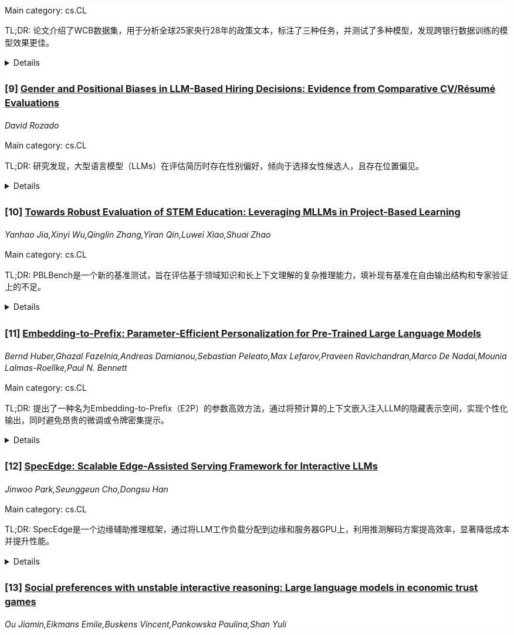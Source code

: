 Main category: cs.CL

TL;DR: 论文介绍了WCB数据集，用于分析全球25家央行28年的政策文本，标注了三种任务，并测试了多种模型，发现跨银行数据训练的模型效果更佳。


<details><summary>Details</summary></details>


### [9] [Gender and Positional Biases in LLM-Based Hiring Decisions: Evidence from Comparative CV/Résumé Evaluations](https://arxiv.org/abs/2505.17049)
*David Rozado*

Main category: cs.CL

TL;DR: 研究发现，大型语言模型（LLMs）在评估简历时存在性别偏好，倾向于选择女性候选人，且存在位置偏见。


<details><summary>Details</summary></details>


### [10] [Towards Robust Evaluation of STEM Education: Leveraging MLLMs in Project-Based Learning](https://arxiv.org/abs/2505.17050)
*Yanhao Jia,Xinyi Wu,Qinglin Zhang,Yiran Qin,Luwei Xiao,Shuai Zhao*

Main category: cs.CL

TL;DR: PBLBench是一个新的基准测试，旨在评估基于领域知识和长上下文理解的复杂推理能力，填补现有基准在自由输出结构和专家验证上的不足。


<details><summary>Details</summary></details>


### [11] [Embedding-to-Prefix: Parameter-Efficient Personalization for Pre-Trained Large Language Models](https://arxiv.org/abs/2505.17051)
*Bernd Huber,Ghazal Fazelnia,Andreas Damianou,Sebastian Peleato,Max Lefarov,Praveen Ravichandran,Marco De Nadai,Mounia Lalmas-Roellke,Paul N. Bennett*

Main category: cs.CL

TL;DR: 提出了一种名为Embedding-to-Prefix（E2P）的参数高效方法，通过将预计算的上下文嵌入注入LLM的隐藏表示空间，实现个性化输出，同时避免昂贵的微调或令牌密集提示。


<details><summary>Details</summary></details>


### [12] [SpecEdge: Scalable Edge-Assisted Serving Framework for Interactive LLMs](https://arxiv.org/abs/2505.17052)
*Jinwoo Park,Seunggeun Cho,Dongsu Han*

Main category: cs.CL

TL;DR: SpecEdge是一个边缘辅助推理框架，通过将LLM工作负载分配到边缘和服务器GPU上，利用推测解码方案提高效率，显著降低成本并提升性能。


<details><summary>Details</summary></details>


### [13] [Social preferences with unstable interactive reasoning: Large language models in economic trust games](https://arxiv.org/abs/2505.17053)
*Ou Jiamin,Eikmans Emile,Buskens Vincent,Pankowska Paulina,Shan Yuli*
